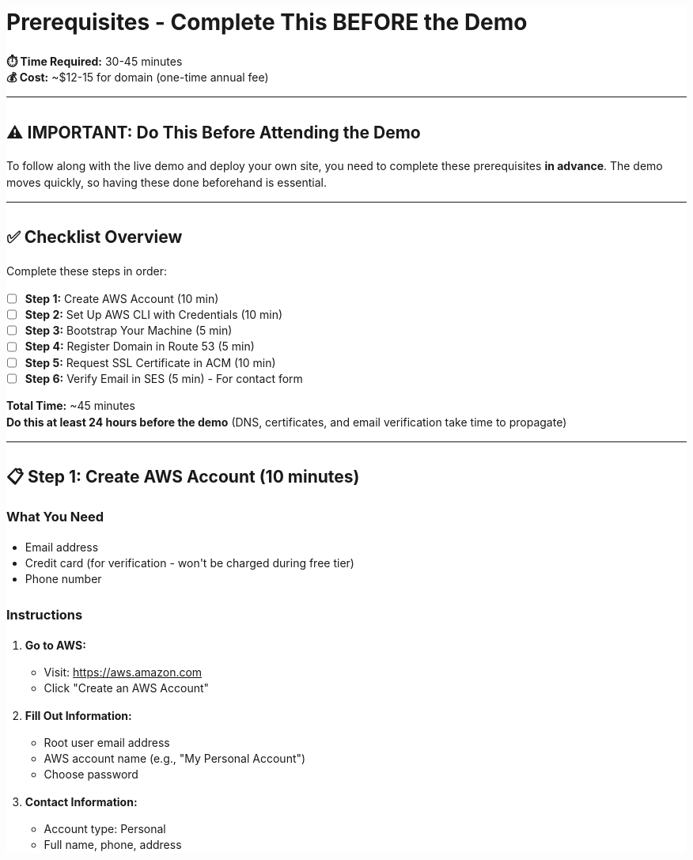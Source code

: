 # Prerequisites - Complete This BEFORE the Demo

**⏱️ Time Required:** 30-45 minutes  
**💰 Cost:** ~$12-15 for domain (one-time annual fee)

---

## ⚠️ IMPORTANT: Do This Before Attending the Demo

To follow along with the live demo and deploy your own site, you need to complete these prerequisites **in advance**. The demo moves quickly, so having these done beforehand is essential.

---

## ✅ Checklist Overview

Complete these steps in order:

- [ ] **Step 1:** Create AWS Account (10 min)
- [ ] **Step 2:** Set Up AWS CLI with Credentials (10 min)
- [ ] **Step 3:** Bootstrap Your Machine (5 min)
- [ ] **Step 4:** Register Domain in Route 53 (5 min)
- [ ] **Step 5:** Request SSL Certificate in ACM (10 min)
- [ ] **Step 6:** Verify Email in SES (5 min) - For contact form

**Total Time:** ~45 minutes  
**Do this at least 24 hours before the demo** (DNS, certificates, and email verification take time to propagate)

---

## 📋 Step 1: Create AWS Account (10 minutes)

### What You Need
- Email address
- Credit card (for verification - won't be charged during free tier)
- Phone number

### Instructions

1. **Go to AWS:**
   - Visit: https://aws.amazon.com
   - Click "Create an AWS Account"

2. **Fill Out Information:**
   - Root user email address
   - AWS account name (e.g., "My Personal Account")
   - Choose password

3. **Contact Information:**
   - Account type: Personal
   - Full name, phone, address

